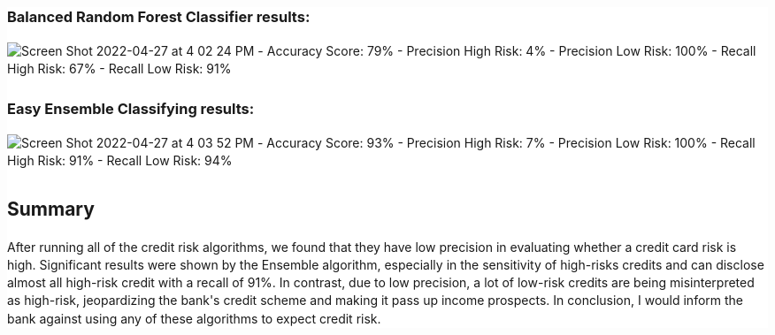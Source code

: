 ### Balanced Random Forest Classifier results: 
<img width="701" alt="Screen Shot 2022-04-27 at 4 02 24 PM" src="https://user-images.githubusercontent.com/93291994/165621634-2105591b-1bb0-4b2e-b09a-cb1126136d17.png">
- Accuracy Score: 79%
- Precision High Risk: 4%
- Precision Low Risk: 100%
- Recall High Risk: 67%
- Recall Low Risk: 91%

### Easy Ensemble Classifying results:
<img width="716" alt="Screen Shot 2022-04-27 at 4 03 52 PM" src="https://user-images.githubusercontent.com/93291994/165621872-384c92e3-37e2-4857-8ee0-8ce75055cc82.png">
- Accuracy Score: 93%
- Precision High Risk: 7%
- Precision Low Risk: 100%
- Recall High Risk: 91%
- Recall Low Risk: 94%

## Summary 

After running all of the credit risk algorithms, we found that they have low precision in evaluating whether a credit card risk is high. Significant results were shown by the Ensemble algorithm, especially in the sensitivity of high-risks credits and can disclose almost all high-risk credit with a recall of 91%. In contrast, due to low precision, a lot of low-risk credits are being misinterpreted as high-risk, jeopardizing the bank's credit scheme and making it pass up income prospects.  In conclusion, I would inform the bank against using any of these algorithms to expect credit risk.



